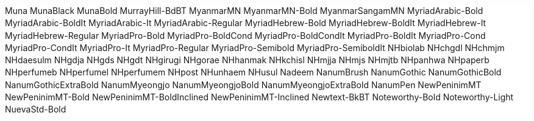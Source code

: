 Muna
MunaBlack
MunaBold
MurrayHill-BdBT
MyanmarMN
MyanmarMN-Bold
MyanmarSangamMN
MyriadArabic-Bold
MyriadArabic-BoldIt
MyriadArabic-It
MyriadArabic-Regular
MyriadHebrew-Bold
MyriadHebrew-BoldIt
MyriadHebrew-It
MyriadHebrew-Regular
MyriadPro-Bold
MyriadPro-BoldCond
MyriadPro-BoldCondIt
MyriadPro-BoldIt
MyriadPro-Cond
MyriadPro-CondIt
MyriadPro-It
MyriadPro-Regular
MyriadPro-Semibold
MyriadPro-SemiboldIt
NHbiolab
NHchgdl
NHchmjm
NHdaesulm
NHgdja
NHgds
NHgdt
NHgirugi
NHgorae
NHhanmak
NHkchisl
NHmjja
NHmjs
NHmjtb
NHpanhwa
NHpaperb
NHperfumeb
NHperfumel
NHperfumem
NHpost
NHunhaem
NHusul
Nadeem
NanumBrush
NanumGothic
NanumGothicBold
NanumGothicExtraBold
NanumMyeongjo
NanumMyeongjoBold
NanumMyeongjoExtraBold
NanumPen
NewPeninimMT
NewPeninimMT-Bold
NewPeninimMT-BoldInclined
NewPeninimMT-Inclined
Newtext-BkBT
Noteworthy-Bold
Noteworthy-Light
NuevaStd-Bold